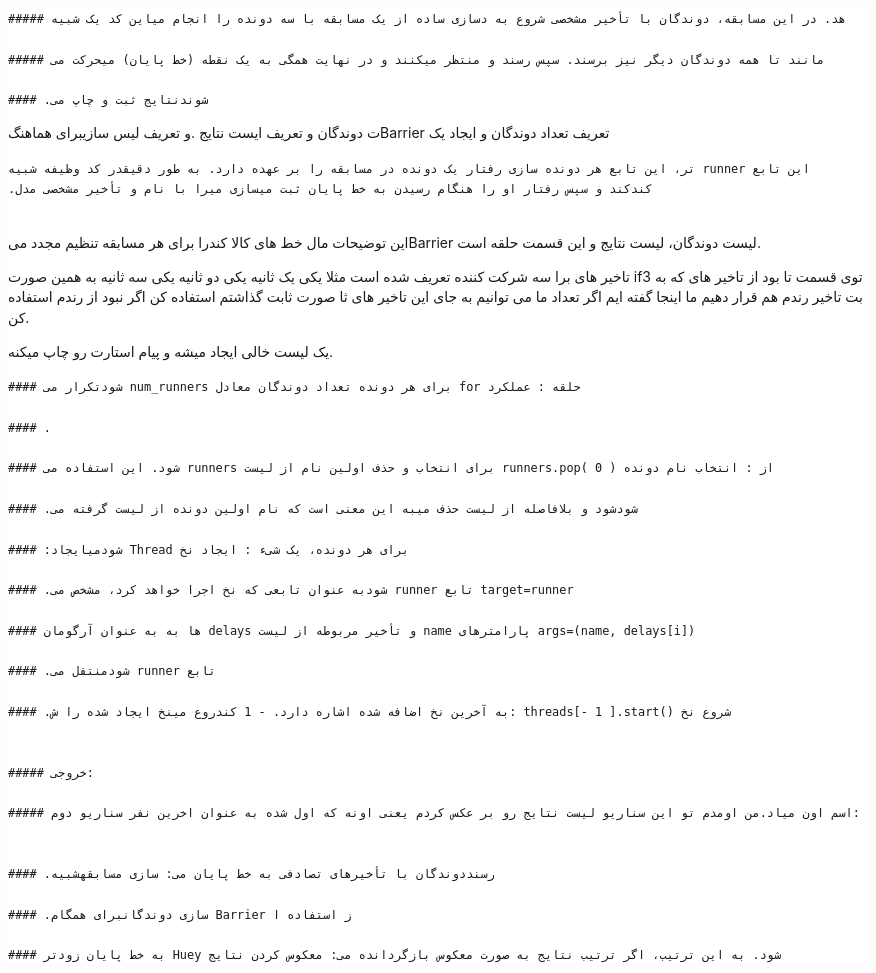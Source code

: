 ```
##### هد. در این مسابقه، دوندگان با تأخیر مشخصی شروع به دسازی ساده از یک مسابقه با سه دونده را انجام میاین کد یک شبیه

##### مانند تا همه دوندگان دیگر نیز برسند. سپس رسند و منتظر میکنند و در نهایت همگی به یک نقطه (خط پایان) میحرکت می

#### .شوندنتایج ثبت و چاپ می

```
ت دوندگان و تعریف ایست نتایج .و تعریف لیس سازیبرای هماهنگBarrier تعریف تعداد دوندگان و ایجاد یک
```
تر، این تابع هر دونده سازی رفتار یک دونده در مسابقه را بر عهده دارد. به طور دقیقدر کد وظیفه شبیه runner این تابع
.کندکند و سپس رفتار او را هنگام رسیدن به خط پایان ثبت میسازی میرا با نام و تأخیر مشخصی مدل


```
این توضیحات مال خط های کالا کندرا برای هر مسابقه تنظیم مجدد میBarrier لیست دوندگان، لیست نتایج و این قسمت
حلقه است.
```
```
تاخیر های برا سه شرکت کننده تعریف شده است مثلا یکی یک ثانیه یکی دو ثانیه یکی سه ثانیه به همین صورت ifتوی قسمت
تا بود از تاخیر های که به 3 بت تاخیر رندم هم قرار دهیم ما اینجا گفته ایم اگر تعداد ما می توانیم به جای این تاخیر های ثا
صورت ثابت گذاشتم استفاده کن اگر نبود از رندم استفاده کن.
```
```
یک لیست خالی ایجاد میشه و پیام استارت رو چاپ میکنه.
```
#### شودتکرار می num_runners برای هر دونده تعداد دوندگان معادل for حلقه : عملکرد

#### .

#### شود. این استفاده می runners برای انتخاب و حذف اولین نام از لیست runners.pop( 0 ) از : انتخاب نام دونده

#### .شودشود و بلافاصله از لیست حذف میبه این معنی است که نام اولین دونده از لیست گرفته می

#### :شودمیایجاد Thread برای هر دونده، یک شیء : ایجاد نخ

#### .شودبه عنوان تابعی که نخ اجرا خواهد کرد، مشخص می runner تابع target=runner

#### ها به به عنوان آرگومان delays و تأخیر مربوطه از لیست name پارامترهای args=(name, delays[i])

#### .شودمنتقل می runner تابع

#### .به آخرین نخ اضافه شده اشاره دارد. - 1 کندروع مینخ ایجاد شده را ش: threads[- 1 ].start() شروع نخ


##### خروجی:

##### اسم اون میاد.من اومدم تو این سناریو لیست نتایج رو بر عکس کردم یعنی اونه که اول شده به عنوان اخرین نفر سناریو دوم:


#### .رسنددوندگان با تأخیرهای تصادفی به خط پایان می: سازی مسابقهشبیه

#### .سازی دوندگانبرای همگام Barrier ز استفاده ا

#### به خط پایان زودتر Huey شود. به این ترتیب، اگر ترتیب نتایج به صورت معکوس بازگردانده می: معکوس کردن نتایج
```